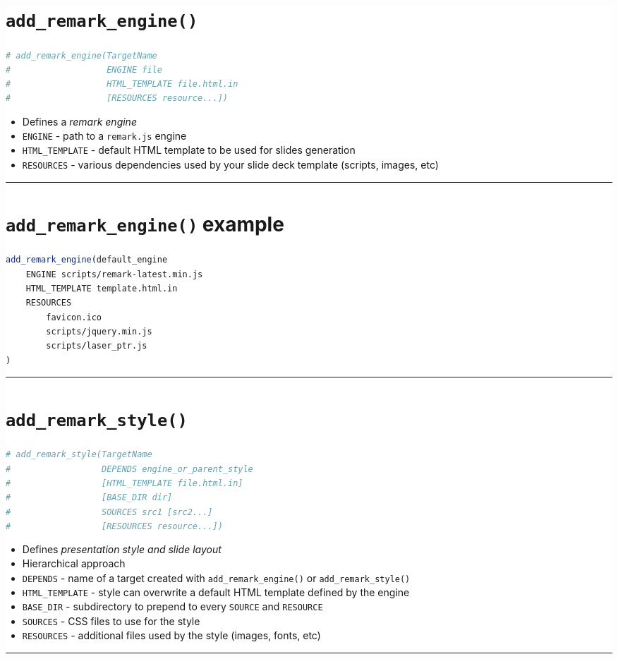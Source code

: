 # `add_remark_engine()`

```cmake
# add_remark_engine(TargetName
#                   ENGINE file
#                   HTML_TEMPLATE file.html.in
#                   [RESOURCES resource...])
```

- Defines a _remark engine_
- `ENGINE` - path to a `remark.js` engine
- `HTML_TEMPLATE` - default HTML template to be used for slides generation
- `RESOURCES` - various dependencies used by your slide deck template (scripts, images, etc)

---

# `add_remark_engine()` example

```cmake
add_remark_engine(default_engine
    ENGINE scripts/remark-latest.min.js
    HTML_TEMPLATE template.html.in
    RESOURCES
        favicon.ico
        scripts/jquery.min.js
        scripts/laser_ptr.js
)
```

---

# `add_remark_style()`

```cmake
# add_remark_style(TargetName
#                  DEPENDS engine_or_parent_style
#                  [HTML_TEMPLATE file.html.in]
#                  [BASE_DIR dir]
#                  SOURCES src1 [src2...]
#                  [RESOURCES resource...])
```

- Defines _presentation style and slide layout_
- Hierarchical approach
- `DEPENDS` - name of a target created with `add_remark_engine()` or `add_remark_style()`
- `HTML_TEMPLATE` - style can overwrite a default HTML template defined by the engine
- `BASE_DIR` - subdirectory to prepend to every `SOURCE` and `RESOURCE`
- `SOURCES` - CSS files to use for the style
- `RESOURCES` - additional files used by the style (images, fonts, etc)

---

